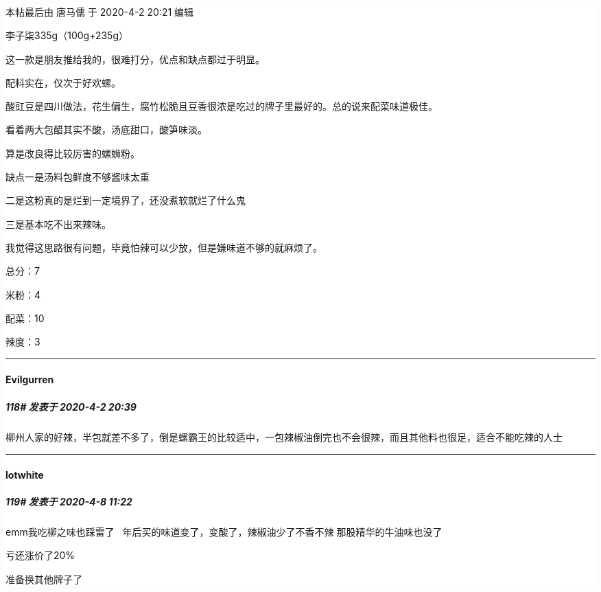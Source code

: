  本帖最后由 唐马儒 于 2020-4-2 20:21 编辑 

李子柒335g（100g+235g）

这一款是朋友推给我的，很难打分，优点和缺点都过于明显。

配料实在，仅次于好欢螺。

酸豇豆是四川做法，花生偏生，腐竹松脆且豆香很浓是吃过的牌子里最好的。总的说来配菜味道极佳。

看着两大包醋其实不酸，汤底甜口，酸笋味淡。

算是改良得比较厉害的螺蛳粉。


缺点一是汤料包鲜度不够酱味太重

二是这粉真的是烂到一定境界了，还没煮软就烂了什么鬼

三是基本吃不出来辣味。

我觉得这思路很有问题，毕竟怕辣可以少放，但是嫌味道不够的就麻烦了。

总分：7

米粉：4

配菜：10

辣度：3







*****

####  Evilgurren  
##### 118#       发表于 2020-4-2 20:39




柳州人家的好辣，半包就差不多了，倒是螺霸王的比较适中，一包辣椒油倒完也不会很辣，而且其他料也很足，适合不能吃辣的人士







*****

####  lotwhite  
##### 119#       发表于 2020-4-8 11:22




emm我吃柳之味也踩雷了   年后买的味道变了，变酸了，辣椒油少了不香不辣 那股精华的牛油味也没了


亏还涨价了20%


准备换其他牌子了
